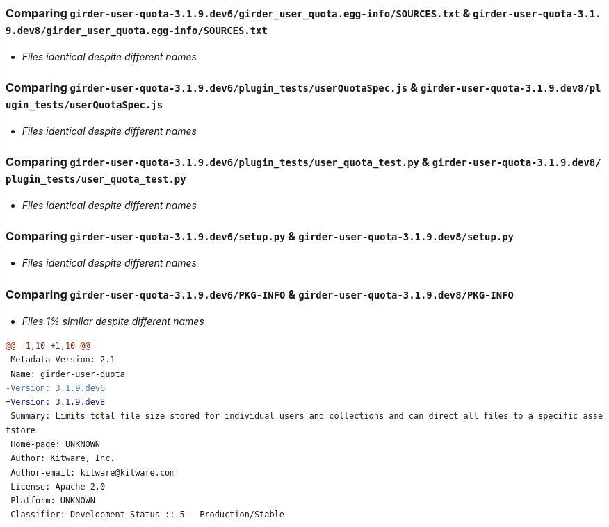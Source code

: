 ### Comparing `girder-user-quota-3.1.9.dev6/girder_user_quota.egg-info/SOURCES.txt` & `girder-user-quota-3.1.9.dev8/girder_user_quota.egg-info/SOURCES.txt`

 * *Files identical despite different names*

### Comparing `girder-user-quota-3.1.9.dev6/plugin_tests/userQuotaSpec.js` & `girder-user-quota-3.1.9.dev8/plugin_tests/userQuotaSpec.js`

 * *Files identical despite different names*

### Comparing `girder-user-quota-3.1.9.dev6/plugin_tests/user_quota_test.py` & `girder-user-quota-3.1.9.dev8/plugin_tests/user_quota_test.py`

 * *Files identical despite different names*

### Comparing `girder-user-quota-3.1.9.dev6/setup.py` & `girder-user-quota-3.1.9.dev8/setup.py`

 * *Files identical despite different names*

### Comparing `girder-user-quota-3.1.9.dev6/PKG-INFO` & `girder-user-quota-3.1.9.dev8/PKG-INFO`

 * *Files 1% similar despite different names*

```diff
@@ -1,10 +1,10 @@
 Metadata-Version: 2.1
 Name: girder-user-quota
-Version: 3.1.9.dev6
+Version: 3.1.9.dev8
 Summary: Limits total file size stored for individual users and collections and can direct all files to a specific assetstore
 Home-page: UNKNOWN
 Author: Kitware, Inc.
 Author-email: kitware@kitware.com
 License: Apache 2.0
 Platform: UNKNOWN
 Classifier: Development Status :: 5 - Production/Stable
```

